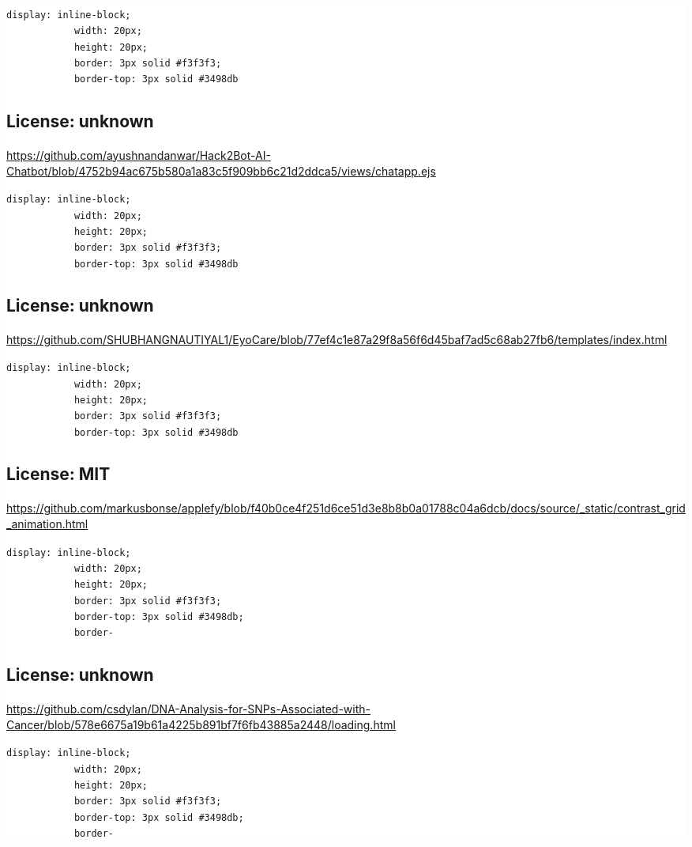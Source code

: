 ```
display: inline-block;
            width: 20px;
            height: 20px;
            border: 3px solid #f3f3f3;
            border-top: 3px solid #3498db
```


## License: unknown
https://github.com/ayushnandanwar/Hack2Bot-AI-Chatbot/blob/4752b94ac675b580a1a83c5f909bb6c21d2ddca5/views/chatapp.ejs

```
display: inline-block;
            width: 20px;
            height: 20px;
            border: 3px solid #f3f3f3;
            border-top: 3px solid #3498db
```


## License: unknown
https://github.com/SHUBHANGNAUTIYAL1/EyoCare/blob/77ef4c1e87a29f8a56f6d45baf7ad5c68ab27fb6/templates/index.html

```
display: inline-block;
            width: 20px;
            height: 20px;
            border: 3px solid #f3f3f3;
            border-top: 3px solid #3498db
```


## License: MIT
https://github.com/markusbonse/applefy/blob/f40b0ce4f251d6ce51d3e8b8b0a01788c04a6dcb/docs/source/_static/contrast_grid_animation.html

```
display: inline-block;
            width: 20px;
            height: 20px;
            border: 3px solid #f3f3f3;
            border-top: 3px solid #3498db;
            border-
```


## License: unknown
https://github.com/csdylan/DNA-Analysis-for-SNPs-Associated-with-Cancer/blob/578e6675a19b61a4225b891bf7f6fb43885a2448/loading.html

```
display: inline-block;
            width: 20px;
            height: 20px;
            border: 3px solid #f3f3f3;
            border-top: 3px solid #3498db;
            border-
```
